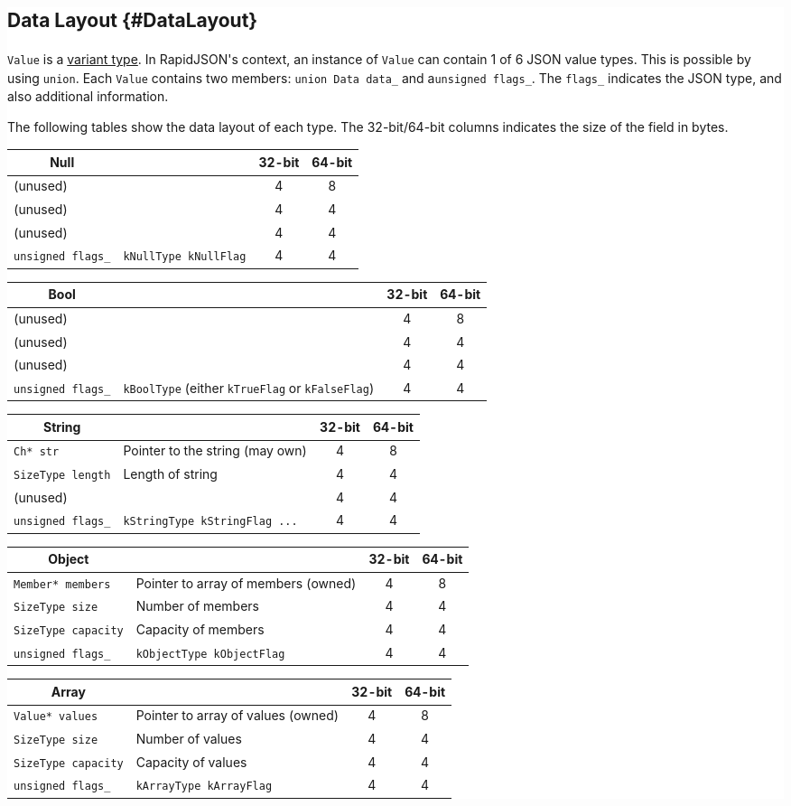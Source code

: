 ## Data Layout {#DataLayout}

`Value` is a [variant type](http://en.wikipedia.org/wiki/Variant_type). In RapidJSON's context, an instance of `Value` can contain 1 of 6 JSON value types. This is possible by using `union`. Each `Value` contains two members: `union Data data_` and a`unsigned flags_`. The `flags_` indicates the JSON type, and also additional information. 

The following tables show the data layout of each type. The 32-bit/64-bit columns indicates the size of the field in bytes.

| Null              |                                  |32-bit|64-bit|
|-------------------|----------------------------------|:----:|:----:|
| (unused)          |                                  |4     |8     | 
| (unused)          |                                  |4     |4     |
| (unused)          |                                  |4     |4     |
| `unsigned flags_` | `kNullType kNullFlag`            |4     |4     |

| Bool              |                                                    |32-bit|64-bit|
|-------------------|----------------------------------------------------|:----:|:----:|
| (unused)          |                                                    |4     |8     | 
| (unused)          |                                                    |4     |4     |
| (unused)          |                                                    |4     |4     |
| `unsigned flags_` | `kBoolType` (either `kTrueFlag` or `kFalseFlag`) |4     |4     |

| String              |                                     |32-bit|64-bit|
|---------------------|-------------------------------------|:----:|:----:|
| `Ch* str`           | Pointer to the string (may own)     |4     |8     | 
| `SizeType length`   | Length of string                    |4     |4     |
| (unused)            |                                     |4     |4     |
| `unsigned flags_`   | `kStringType kStringFlag ...`       |4     |4     |

| Object              |                                     |32-bit|64-bit|
|---------------------|-------------------------------------|:----:|:----:|
| `Member* members`   | Pointer to array of members (owned) |4     |8     | 
| `SizeType size`     | Number of members                   |4     |4     |
| `SizeType capacity` | Capacity of members                 |4     |4     |
| `unsigned flags_`   | `kObjectType kObjectFlag`           |4     |4     |

| Array               |                                     |32-bit|64-bit|
|---------------------|-------------------------------------|:----:|:----:|
| `Value* values`     | Pointer to array of values (owned)  |4     |8     | 
| `SizeType size`     | Number of values                    |4     |4     |
| `SizeType capacity` | Capacity of values                  |4     |4     |
| `unsigned flags_`   | `kArrayType kArrayFlag`             |4     |4     |
